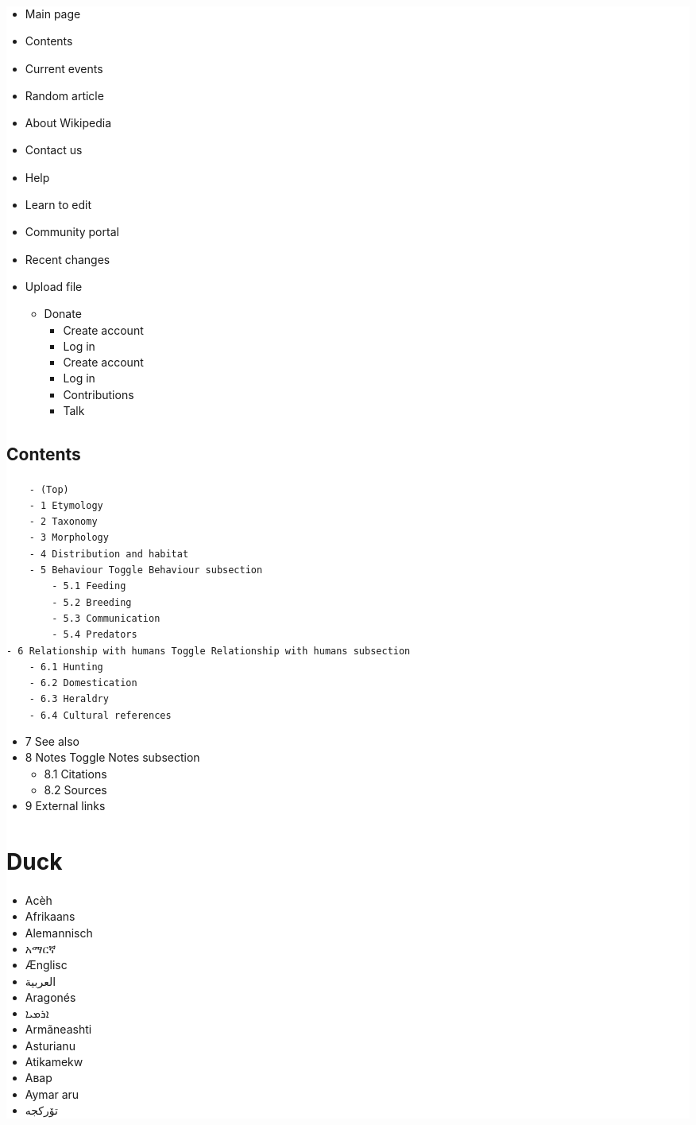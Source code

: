 - Main page
- Contents
- Current events
- Random article
- About Wikipedia
- Contact us

- Help
- Learn to edit
- Community portal
- Recent changes
- Upload file







    - Donate
        - Create account
        - Log in
        - Create account
        - Log in
        - Contributions
        - Talk

## Contents

        - (Top)
        - 1 Etymology
        - 2 Taxonomy
        - 3 Morphology
        - 4 Distribution and habitat
        - 5 Behaviour Toggle Behaviour subsection
            - 5.1 Feeding
            - 5.2 Breeding
            - 5.3 Communication
            - 5.4 Predators
    - 6 Relationship with humans Toggle Relationship with humans subsection
        - 6.1 Hunting
        - 6.2 Domestication
        - 6.3 Heraldry
        - 6.4 Cultural references
- 7 See also
- 8 Notes Toggle Notes subsection
    - 8.1 Citations
    - 8.2 Sources
- 9 External links

# Duck

- Acèh
- Afrikaans
- Alemannisch
- አማርኛ
- Ænglisc
- العربية
- Aragonés
- ܐܪܡܝܐ
- Armãneashti
- Asturianu
- Atikamekw
- Авар
- Aymar aru
- تۆرکجه